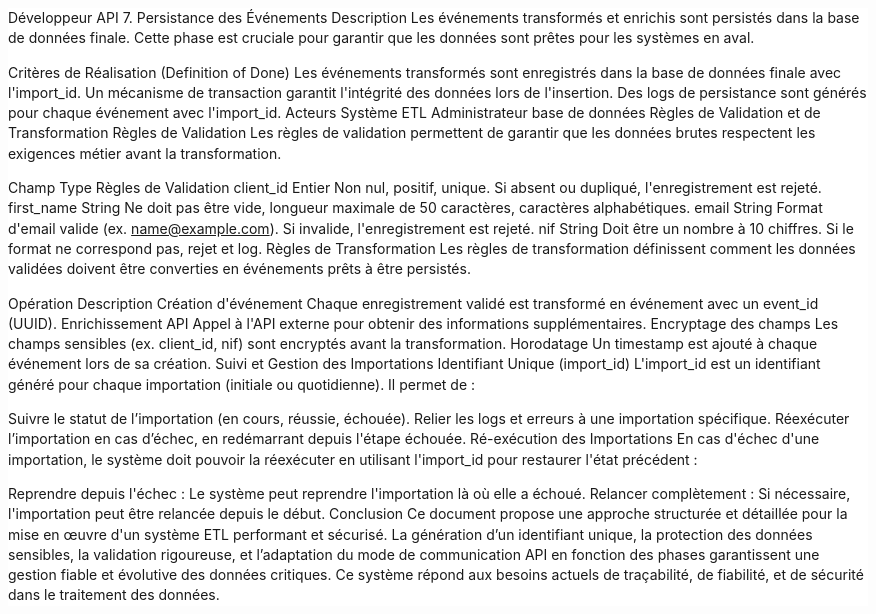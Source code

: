 Développeur API 7. Persistance des Événements
Description
Les événements transformés et enrichis sont persistés dans la base de données finale. Cette phase est cruciale pour garantir que les données sont prêtes pour les systèmes en aval.

Critères de Réalisation (Definition of Done)
Les événements transformés sont enregistrés dans la base de données finale avec l'import_id.
Un mécanisme de transaction garantit l'intégrité des données lors de l'insertion.
Des logs de persistance sont générés pour chaque événement avec l'import_id.
Acteurs
Système ETL
Administrateur base de données
Règles de Validation et de Transformation
Règles de Validation
Les règles de validation permettent de garantir que les données brutes respectent les exigences métier avant la transformation.

Champ Type Règles de Validation
client_id Entier Non nul, positif, unique. Si absent ou dupliqué, l'enregistrement est rejeté.
first_name String Ne doit pas être vide, longueur maximale de 50 caractères, caractères alphabétiques.
email String Format d'email valide (ex. name@example.com). Si invalide, l'enregistrement est rejeté.
nif String Doit être un nombre à 10 chiffres. Si le format ne correspond pas, rejet et log.
Règles de Transformation
Les règles de transformation définissent comment les données validées doivent être converties en événements prêts à être persistés.

Opération Description
Création d'événement Chaque enregistrement validé est transformé en événement avec un event_id (UUID).
Enrichissement API Appel à l'API externe pour obtenir des informations supplémentaires.
Encryptage des champs Les champs sensibles (ex. client_id, nif) sont encryptés avant la transformation.
Horodatage Un timestamp est ajouté à chaque événement lors de sa création.
Suivi et Gestion des Importations
Identifiant Unique (import_id)
L'import_id est un identifiant généré pour chaque importation (initiale ou quotidienne). Il permet de :

Suivre le statut de l’importation (en cours, réussie, échouée).
Relier les logs et erreurs à une importation spécifique.
Réexécuter l’importation en cas d’échec, en redémarrant depuis l'étape échouée.
Ré-exécution des Importations
En cas d'échec d'une importation, le système doit pouvoir la réexécuter en utilisant l'import_id pour restaurer l'état précédent :

Reprendre depuis l'échec : Le système peut reprendre l'importation là où elle a échoué.
Relancer complètement : Si nécessaire, l'importation peut être relancée depuis le début.
Conclusion
Ce document propose une approche structurée et détaillée pour la mise en œuvre d'un système ETL performant et sécurisé. La génération d’un identifiant unique, la protection des données sensibles, la validation rigoureuse, et l’adaptation du mode de communication API en fonction des phases garantissent une gestion fiable et évolutive des données critiques. Ce système répond aux besoins actuels de traçabilité, de fiabilité, et de sécurité dans le traitement des données.
